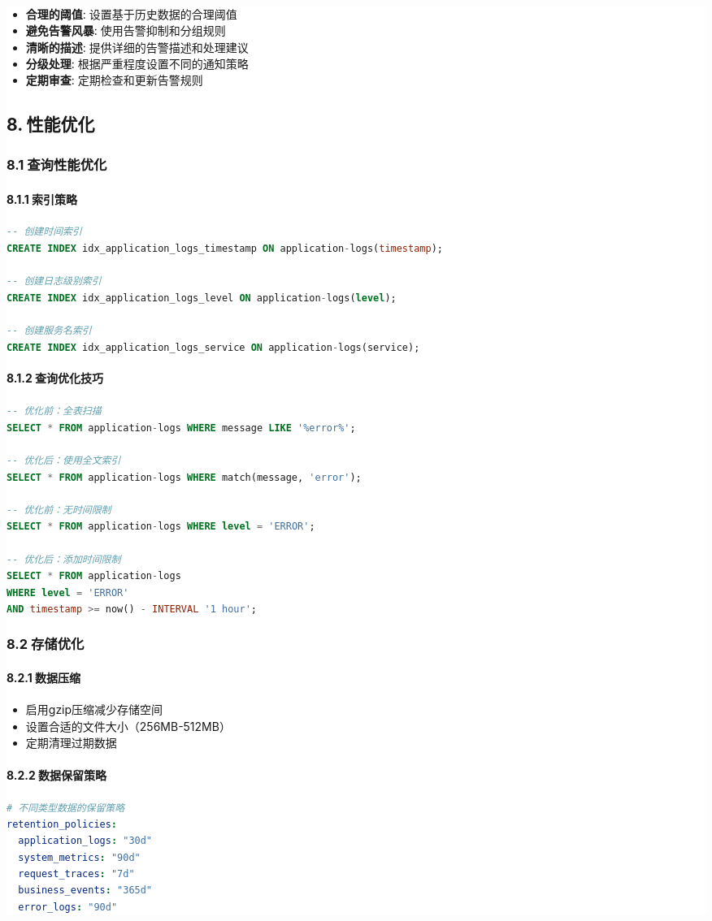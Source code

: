 - **合理的阈值**: 设置基于历史数据的合理阈值
- **避免告警风暴**: 使用告警抑制和分组规则
- **清晰的描述**: 提供详细的告警描述和处理建议
- **分级处理**: 根据严重程度设置不同的通知策略
- **定期审查**: 定期检查和更新告警规则

## 8. 性能优化

### 8.1 查询性能优化

#### 8.1.1 索引策略

```sql
-- 创建时间索引
CREATE INDEX idx_application_logs_timestamp ON application-logs(timestamp);

-- 创建日志级别索引
CREATE INDEX idx_application_logs_level ON application-logs(level);

-- 创建服务名索引
CREATE INDEX idx_application_logs_service ON application-logs(service);
```

#### 8.1.2 查询优化技巧

```sql
-- 优化前：全表扫描
SELECT * FROM application-logs WHERE message LIKE '%error%';

-- 优化后：使用全文索引
SELECT * FROM application-logs WHERE match(message, 'error');

-- 优化前：无时间限制
SELECT * FROM application-logs WHERE level = 'ERROR';

-- 优化后：添加时间限制
SELECT * FROM application-logs 
WHERE level = 'ERROR' 
AND timestamp >= now() - INTERVAL '1 hour';
```

### 8.2 存储优化

#### 8.2.1 数据压缩

- 启用gzip压缩减少存储空间
- 设置合适的文件大小（256MB-512MB）
- 定期清理过期数据

#### 8.2.2 数据保留策略

```yaml
# 不同类型数据的保留策略
retention_policies:
  application_logs: "30d"
  system_metrics: "90d"
  request_traces: "7d"
  business_events: "365d"
  error_logs: "90d"
```
